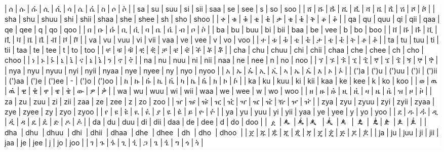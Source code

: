 | 	ሰ   | 	ሱ   | 	ሱ፞   | 	ሲ   | 	ሲ፞   | 	ሳ    | 	ሴ   | 	ሴ፞   | 	ስ  | 	ሶ   | 	ሶ፞   |
| sa   | su   | suu   | si   | sii   | saa   | se   | see   | s   | so   | soo   |
| 	ሸ   | 	ሹ   | 	ሹ፞   | 	ሺ   | 	ሺ፞   | 	ሻ    | 	ሼ   | 	ሼ፞   | 	ሽ  | 	ሾ   | 	ሾ፞   |
| sha  | shu  | shuu  | shi  | shii  | shaa  | she  | shee  | sh  | sho  | shoo  |
| 	ቀ   | 	ቁ   | 	ቁ፞   | 	ቂ   | 	ቂ፞   | 	ቃ    | 	ቄ   | 	ቄ፞   | 	ቅ  | 	ቆ   | 	ቆ፞   |
| qa   | qu   | quu   | qi   | qii   | qaa   | qe   | qee   | q   | qo   | qoo   |
| 	በ   | 	ቡ   | 	ቡ፞   | 	ቢ   | 	ቢ፞   | 	ባ    | 	ቤ   | 	ቤ፞   | 	ብ  | 	ቦ   | 	ቦ፞   |
| ba   | bu   | buu   | bi   | bii   | baa   | be   | vee   | b   | bo   | boo   |
| 	ቨ   | ቩ    | 	ቩ፞   | 	ቪ   | 	ቪ፞   | 	ቫ    | 	ቬ   | 	ቬ፞   | 	ቭ  | 	ቮ   | 	ቮ፞   |
| va   | vu   | vuu   | vi   | vii   | vaa   | ve   | vee   | v   | vo   | voo   |
| 	ተ   | 	ቱ   | 	ቱ፞   | 	ቲ   | 	ቲ፞   | 	ታ    | 	ቴ   | 	ቴ፞   | 	ት  | 	ቶ   | 	ቶ፞   |
| ta   | tu   | tuu   | ti   | tii   | taa   | te   | tee   | t   | to   | too   |
| 	ቸ   | 	ቹ   | 	ቹ፞   | 	ቺ   | 	ቺ፞   | 	ቻ    | 	ቼ   | 	ቼ፞   | 	ች  | 	ቾ   | 	ቾ፞   |
| cha  | chu  | chuu  | chi  | chii  | chaa  | che  | chee  | ch  | cho  | choo  |
| 	ነ   | 	ኑ   | 	ኑ፞   | 	ኒ   | 	ኒ፞   | 	ና    | 	ኔ   | 	ኔ፞   | 	ን  | 	ኖ   | 	ኖ፞   |
| na   | nu   | nuu   | ni   | nii   | naa   | ne   | nee   | n   | no   | noo   |
| 	ኘ   | 	ኙ   | 	ኙ፞   | 	ኚ   | 	ኚ፞   | 	ኛ    | 	ኜ   | 	ኜ፞   | 	ኝ  | 	ኞ   | 	ኞ፞   |
| nya  | nyu  | nyuu  | nyi  | nyii  | nyaa  | nye  | nyee  | ny  | nyo  | nyoo  |
| 	አ   | 	ኡ   | ኡ፞፞    | 	ኢ   | 	ኢ፞   | 	ኣ    | 	ኤ   | 	ኤ፞   | 	እ  | 	ኦ   | 	ኦ፞   |
| (')a | (')u | (')uu | (')i | (')ii | (')aa | (')e | (')ee | - | (')o | (')oo |
| 	ከ   | 	ኩ   | 	ኩ፞   | 	ኪ   | 	ኪ፞   | 	ካ    | 	ኬ   | 	ኬ፞   | 	ክ  | 	ኮ   | 	ኮ፞   |
| ka   | ku   | kuu   | ki   | kii   | kaa   | ke   | kee   | k   | ko   | koo   |
| 	ወ   | 	ዉ   | 	ዉ፞   | 	ዊ   | 	ዊ፞   | 	ዋ    | 	ዌ   | 	ዌ፞   | 	ው  | 	ዎ   | 	ዎ፞   |
| wa   | wu   | wuu   | wi   | wii   | waa   | we   | wee   | w   | wo   | woo   |
| 	ዘ   | 	ዙ   | 	ዙ፞   | 	ዚ   | 	ዚ፞  | 	ዛ    | 	ዜ   | 	ዜ፞   | 	ዝ  | 	ዞ   | 	ዞ፞   |
| za   | zu   | zuu   | zi   | zii   | zaa   | ze   | zee   | z   | zo   | zoo   |
| 	ዠ   | 	ዡ   | 	ዡ፞   | 	ዢ   | 	ዢ፞   | 	ዣ    | 	ዤ   | 	ዤ፞   | 	ዥ  | 	ዦ   | 	ዦ፞   |
| zya  | zyu  | zyuu  | zyi  | zyii  | zyaa  | zye  | zyee  | zy  | zyo  | zyoo  |
| 	የ   | 	ዩ   | 	ዩ፞   | 	ዪ   | 	ዪ፞   | 	ያ    | 	ዬ   | 	ዬ፞   | 	ይ  | 	ዮ   | 	ዮ፞   |
| ya   | yu   | yuu   | yi   | yii   | yaa   | ye   | yee   | y   | yo   | yoo   |
| 	ደ   | 	ዱ   | 	ዱ፞ | 	ዲ   | 	ዲ፞   | 	ዳ    | 	ዴ   | 	ዴ፞   | 	ድ  | 	ዶ   | 	ዶ፞   |
| da   | du   | duu   | di   | dii   | daa   | de   | dee   | d   | do   | doo |
|  ዸ  | ꬉ  | ꬉ፞ | ꬊ   | ꬊ፞  | ꬋ   |  ꬌ  |  ꬌ፞ | ꬍ  | ꬎ  |  ꬎ፞  |
| dha  | dhu  | dhuu  | dhi  | dhii  | dhaa  | dhe  | dhee  | dh  | dho  | dhoo  |
| 	ጀ   | 	ጁ   | 	ጁ፞   | 	ጂ   | ጂ፞    | 	ጃ    | 	ጄ   | 	ጄ፞   | 	ጅ  | 	ጆ   | 	ጆ፞   |
| ja   | ju   | juu   | ji   | jii   | jaa   | je   | jee   | j   | jo   | joo   |
| 	ገ   | 	ጉ   | 	ጉ፞   | 	ጊ   | 	ጊ፞   | 	ጋ    | 	ጌ   | 	ጌ፞   | 	ግ  | 	ጎ   | 	ጎ፞   |
